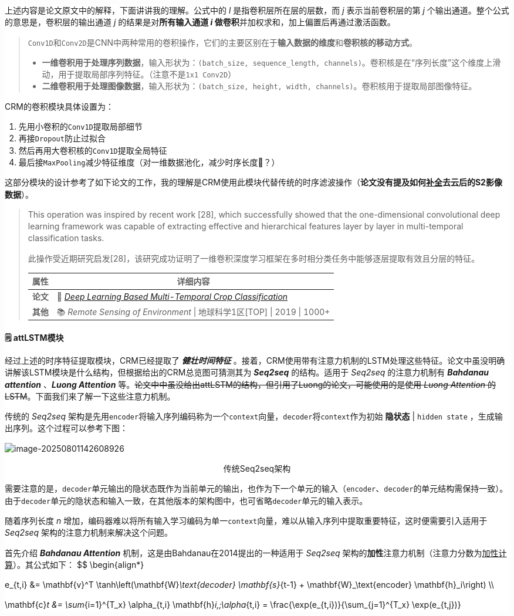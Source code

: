 上述内容是论文原文中的解释，下面讲讲我的理解。公式中的 $l$ 是指卷积层所在层的层数，而 $j$ 表示当前卷积层的第 $j$ 个输出通道。整个公式的意思是，卷积层的输出通道 $j$ 的结果是对**所有输入通道 $i$ 做卷积**并加权求和，加上偏置后再通过激活函数。

> `Conv1D`和`Conv2D`是CNN中两种常用的卷积操作，它们的主要区别在于**输入数据的维度**和**卷积核的移动方式**。
>
> * **一维卷积用于处理序列数据**，输入形状为：`(batch_size, sequence_length, channels)`。卷积核是在“序列长度”这个维度上滑动，用于提取局部序列特征。（注意不是`1x1 Conv2D`）
> * **二维卷积用于处理图像数据**，输入形状为：`(batch_size, height, width, channels)`。卷积核用于提取局部图像特征。

CRM的卷积模块具体设置为：

1. 先用小卷积的`Conv1D`提取局部细节
2. 再接`Dropout`防止过拟合
3. 然后再用大卷积核的`Conv1D`提取全局特征
4. 最后接`MaxPooling`减少特征维度（对一维数据池化，减少时序长度🤨？）

这部分模块的设计参考了如下论文的工作，我的理解是CRM使用此模块代替传统的时序滤波操作（**论文没有提及如何<u>补全</u>去云后的S2影像数据**）。

> This operation was inspired by recent work [28], which successfully showed that the one-dimensional convolutional deep learning framework was capable of extracting effective and hierarchical features layer by layer in multi-temporal classification tasks.
>
> 此操作受近期研究启发[28]，该研究成功证明了一维卷积深度学习框架在多时相分类任务中能够逐层提取有效且分层的特征。
>
> | 属性     | 详细内容                                                     |
> | -------- | ------------------------------------------------------------ |
> | **论文** | 🔬 [*Deep Learning Based Multi-Temporal Crop Classification*](https://www.sciencedirect.com/science/article/abs/pii/S0034425718305418) |
> | **其他** | 📚︎ *Remote Sensing of Environment* \| 地球科学1区\[TOP\] \| 2019 \| 1000+ |

#### 🗒️ attLSTM模块

经过上述的时序特征提取模块，CRM已经提取了 ***健壮时间特征*** 。接着，CRM使用带有注意力机制的LSTM处理这些特征。论文中虽没明确讲解该LSTM模块是什么结构，但根据给出的CRM总览图可猜测其为 ***Seq2seq*** 的结构。适用于 *Seq2seq* 的注意力机制有 ***Bahdanau attention*** 、***Luong Attention*** 等。~~论文中中虽没给出attLSTM的结构，但引用了Luong的论文，可能使用的是使用 *Luong Attention* 的LSTM~~。下面我们来了解一下这些注意力机制。

传统的 *Seq2seq* 架构是先用`encoder`将输入序列编码称为一个`context`向量，`decoder`将`context`作为初始 **隐状态** | `hidden state` ，生成输出序列。这个过程可以参考下图：

![image-20250801142608926](https://soppy-ie-1351762962.cos.ap-chongqing.myqcloud.com/soppy-ie/image-20250801142608926.png)

<center>传统Seq2seq架构</center>

需要注意的是，`decoder`单元输出的隐状态既作为当前单元的输出，也作为下一个单元的输入（`encoder`、`decoder`的单元结构需保持一致）。由于`decoder`单元的隐状态和输入一致，在其他版本的架构图中，也可省略`decoder`单元的输入表示。

随着序列长度 $n$ 增加，编码器难以将所有输入学习编码为单一`context`向量，难以从输入序列中提取重要特征，这时便需要引入适用于 *Seq2seq* 架构的注意力机制来解决这个问题。

首先介绍 ***Bahdanau Attention*** 机制，这是由Bahdanau在2014提出的一种适用于 *Seq2seq* 架构的**加性**注意力机制（注意力分数为<u>加性计算</u>）。其公式如下：
$$
\begin{align*}

e_{t,i} &= \mathbf{v}^T \tanh\left(\mathbf{W}_\text{decoder} \mathbf{s}_{t-1} + \mathbf{W}_\text{encoder} \mathbf{h}_i\right) \\\\

\mathbf{c}_t &= \sum_{i=1}^{T_x} \alpha_{t,i} \mathbf{h}_i,\;\alpha_{t,i} = \frac{\exp(e_{t,i})}{\sum_{j=1}^{T_x} \exp(e_{t,j})}

